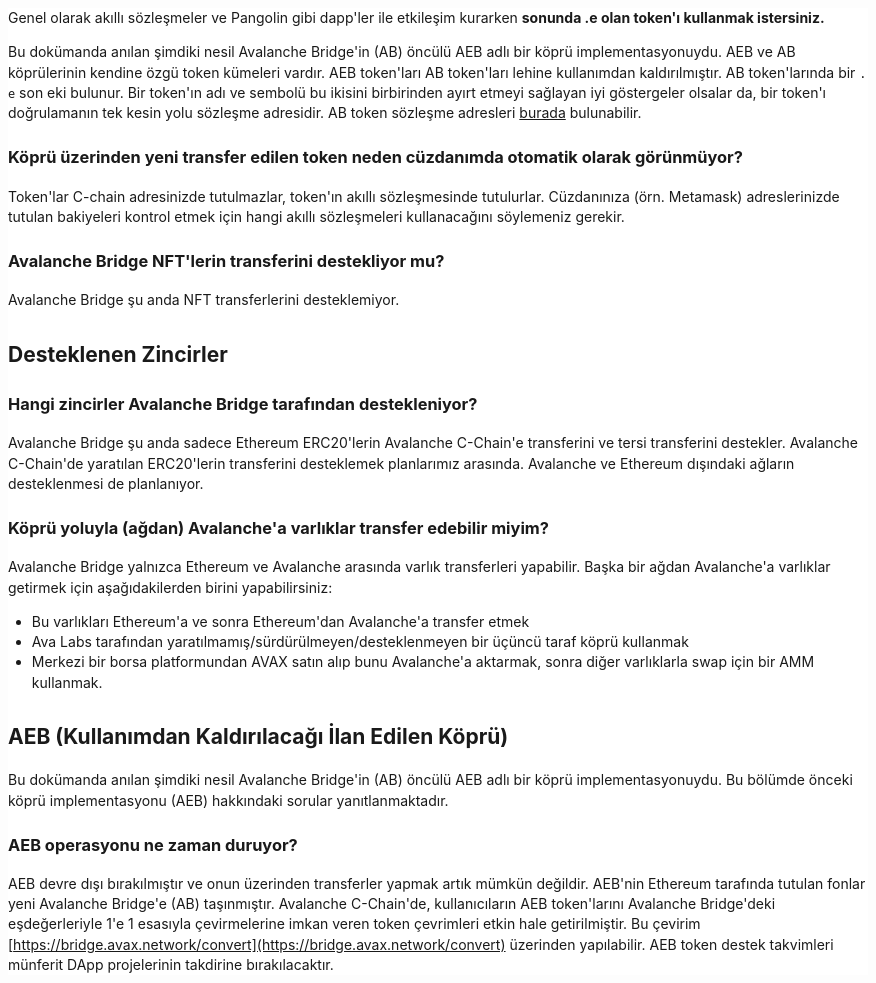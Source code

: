 Genel olarak akıllı sözleşmeler ve Pangolin gibi dapp'ler ile etkileşim kurarken **sonunda .e olan token'ı kullanmak istersiniz.**

Bu dokümanda anılan şimdiki nesil Avalanche Bridge'in \(AB\) öncülü AEB adlı bir köprü implementasyonuydu. AEB ve AB köprülerinin kendine özgü token kümeleri vardır. AEB token'ları AB token'ları lehine kullanımdan kaldırılmıştır. AB token'larında bir `.e` son eki bulunur. Bir token'ın adı ve sembolü bu ikisini birbirinden ayırt etmeyi sağlayan iyi göstergeler olsalar da, bir token'ı doğrulamanın tek kesin yolu sözleşme adresidir. AB token sözleşme adresleri [burada](https://github.com/ava-labs/avalanche-bridge-resources/blob/main/avalanche_contract_address.json) bulunabilir.

### Köprü üzerinden yeni transfer edilen token neden cüzdanımda otomatik olarak görünmüyor?

Token'lar C-chain adresinizde tutulmazlar, token'ın akıllı sözleşmesinde tutulurlar. Cüzdanınıza \(örn. Metamask\) adreslerinizde tutulan bakiyeleri kontrol etmek için hangi akıllı sözleşmeleri kullanacağını söylemeniz gerekir.

### Avalanche Bridge NFT'lerin transferini destekliyor mu?

Avalanche Bridge şu anda NFT transferlerini desteklemiyor.

## Desteklenen Zincirler

### Hangi zincirler Avalanche Bridge tarafından destekleniyor?

Avalanche Bridge şu anda sadece Ethereum ERC20'lerin Avalanche C-Chain'e transferini ve tersi transferini destekler. Avalanche C-Chain'de yaratılan ERC20'lerin transferini desteklemek planlarımız arasında. Avalanche ve Ethereum dışındaki ağların desteklenmesi de planlanıyor.

### Köprü yoluyla \(ağdan\) Avalanche'a varlıklar transfer edebilir miyim?

Avalanche Bridge yalnızca Ethereum ve Avalanche arasında varlık transferleri yapabilir. Başka bir ağdan Avalanche'a varlıklar getirmek için aşağıdakilerden birini yapabilirsiniz:

* Bu varlıkları Ethereum'a ve sonra Ethereum'dan Avalanche'a transfer etmek
* Ava Labs tarafından yaratılmamış/sürdürülmeyen/desteklenmeyen bir üçüncü taraf köprü kullanmak
* Merkezi bir borsa platformundan AVAX satın alıp bunu Avalanche'a aktarmak, sonra diğer varlıklarla swap için bir AMM kullanmak.

## AEB \(Kullanımdan Kaldırılacağı İlan Edilen Köprü\)

Bu dokümanda anılan şimdiki nesil Avalanche Bridge'in \(AB\) öncülü AEB adlı bir köprü implementasyonuydu. Bu bölümde önceki köprü implementasyonu \(AEB\) hakkındaki sorular yanıtlanmaktadır.

### AEB operasyonu ne zaman duruyor?

AEB devre dışı bırakılmıştır ve onun üzerinden transferler yapmak artık mümkün değildir. AEB'nin Ethereum tarafında tutulan fonlar yeni Avalanche Bridge'e \(AB\) taşınmıştır. Avalanche C-Chain'de, kullanıcıların AEB token'larını Avalanche Bridge'deki eşdeğerleriyle 1'e 1 esasıyla çevirmelerine imkan veren token çevrimleri etkin hale getirilmiştir. Bu çevirim [https://bridge.avax.network/convert](https://bridge.avax.network/convert) üzerinden yapılabilir. AEB token destek takvimleri münferit DApp projelerinin takdirine bırakılacaktır.
